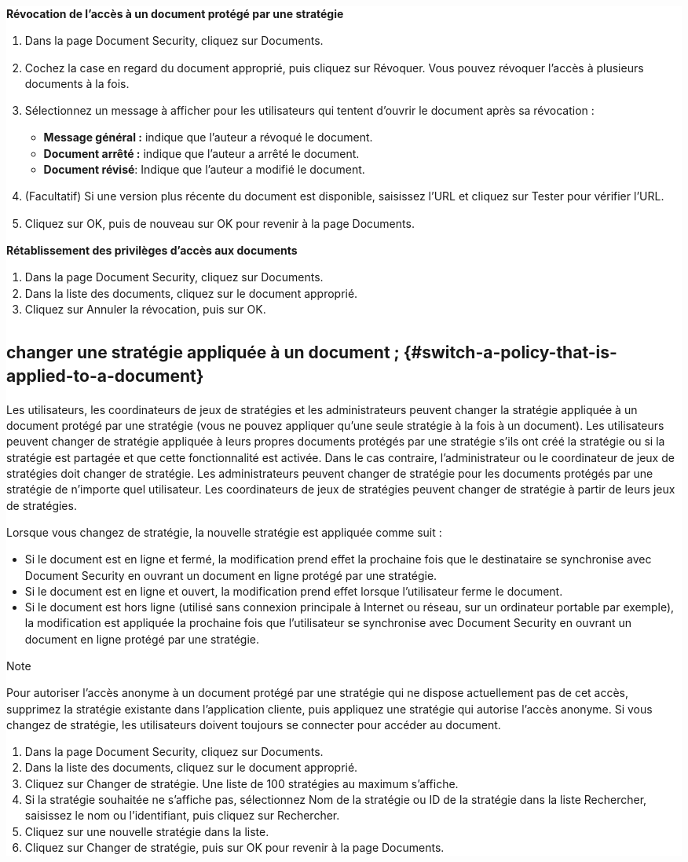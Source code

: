 **Révocation de l’accès à un document protégé par une stratégie**

1. Dans la page Document Security, cliquez sur Documents.
1. Cochez la case en regard du document approprié, puis cliquez sur Révoquer. Vous pouvez révoquer l’accès à plusieurs documents à la fois.
1. Sélectionnez un message à afficher pour les utilisateurs qui tentent d’ouvrir le document après sa révocation :

   * **Message général :** indique que l’auteur a révoqué le document.
   * **Document arrêté :** indique que l’auteur a arrêté le document.
   * **Document révisé**: Indique que l’auteur a modifié le document.

1. (Facultatif) Si une version plus récente du document est disponible, saisissez l’URL et cliquez sur Tester pour vérifier l’URL.
1. Cliquez sur OK, puis de nouveau sur OK pour revenir à la page Documents.

**Rétablissement des privilèges d’accès aux documents**

1. Dans la page Document Security, cliquez sur Documents.
1. Dans la liste des documents, cliquez sur le document approprié.
1. Cliquez sur Annuler la révocation, puis sur OK.

## changer une stratégie appliquée à un document ; {#switch-a-policy-that-is-applied-to-a-document}

Les utilisateurs, les coordinateurs de jeux de stratégies et les administrateurs peuvent changer la stratégie appliquée à un document protégé par une stratégie (vous ne pouvez appliquer qu’une seule stratégie à la fois à un document). Les utilisateurs peuvent changer de stratégie appliquée à leurs propres documents protégés par une stratégie s’ils ont créé la stratégie ou si la stratégie est partagée et que cette fonctionnalité est activée. Dans le cas contraire, l’administrateur ou le coordinateur de jeux de stratégies doit changer de stratégie. Les administrateurs peuvent changer de stratégie pour les documents protégés par une stratégie de n’importe quel utilisateur. Les coordinateurs de jeux de stratégies peuvent changer de stratégie à partir de leurs jeux de stratégies.

Lorsque vous changez de stratégie, la nouvelle stratégie est appliquée comme suit :

* Si le document est en ligne et fermé, la modification prend effet la prochaine fois que le destinataire se synchronise avec Document Security en ouvrant un document en ligne protégé par une stratégie.
* Si le document est en ligne et ouvert, la modification prend effet lorsque l’utilisateur ferme le document.
* Si le document est hors ligne (utilisé sans connexion principale à Internet ou réseau, sur un ordinateur portable par exemple), la modification est appliquée la prochaine fois que l’utilisateur se synchronise avec Document Security en ouvrant un document en ligne protégé par une stratégie.

>[!NOTE]
>
>Pour autoriser l’accès anonyme à un document protégé par une stratégie qui ne dispose actuellement pas de cet accès, supprimez la stratégie existante dans l’application cliente, puis appliquez une stratégie qui autorise l’accès anonyme. Si vous changez de stratégie, les utilisateurs doivent toujours se connecter pour accéder au document.

1. Dans la page Document Security, cliquez sur Documents.
1. Dans la liste des documents, cliquez sur le document approprié.
1. Cliquez sur Changer de stratégie. Une liste de 100 stratégies au maximum s’affiche.
1. Si la stratégie souhaitée ne s’affiche pas, sélectionnez Nom de la stratégie ou ID de la stratégie dans la liste Rechercher, saisissez le nom ou l’identifiant, puis cliquez sur Rechercher.
1. Cliquez sur une nouvelle stratégie dans la liste.
1. Cliquez sur Changer de stratégie, puis sur OK pour revenir à la page Documents.
